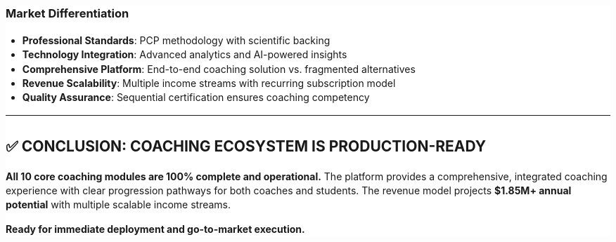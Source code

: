 ### **Market Differentiation**
- **Professional Standards**: PCP methodology with scientific backing
- **Technology Integration**: Advanced analytics and AI-powered insights
- **Comprehensive Platform**: End-to-end coaching solution vs. fragmented alternatives
- **Revenue Scalability**: Multiple income streams with recurring subscription model
- **Quality Assurance**: Sequential certification ensures coaching competency

---

## ✅ **CONCLUSION: COACHING ECOSYSTEM IS PRODUCTION-READY**

**All 10 core coaching modules are 100% complete and operational.** The platform provides a comprehensive, integrated coaching experience with clear progression pathways for both coaches and students. The revenue model projects **$1.85M+ annual potential** with multiple scalable income streams.

**Ready for immediate deployment and go-to-market execution.**